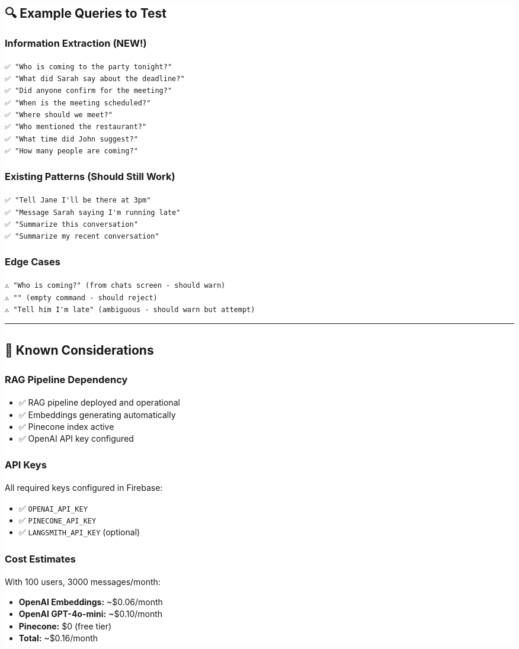 
## 🔍 Example Queries to Test

### Information Extraction (NEW!)
```
✅ "Who is coming to the party tonight?"
✅ "What did Sarah say about the deadline?"
✅ "Did anyone confirm for the meeting?"
✅ "When is the meeting scheduled?"
✅ "Where should we meet?"
✅ "Who mentioned the restaurant?"
✅ "What time did John suggest?"
✅ "How many people are coming?"
```

### Existing Patterns (Should Still Work)
```
✅ "Tell Jane I'll be there at 3pm"
✅ "Message Sarah saying I'm running late"
✅ "Summarize this conversation"
✅ "Summarize my recent conversation"
```

### Edge Cases
```
⚠️ "Who is coming?" (from chats screen - should warn)
⚠️ "" (empty command - should reject)
⚠️ "Tell him I'm late" (ambiguous - should warn but attempt)
```

---

## 📝 Known Considerations

### RAG Pipeline Dependency
- ✅ RAG pipeline deployed and operational
- ✅ Embeddings generating automatically
- ✅ Pinecone index active
- ✅ OpenAI API key configured

### API Keys
All required keys configured in Firebase:
- ✅ `OPENAI_API_KEY`
- ✅ `PINECONE_API_KEY`
- ✅ `LANGSMITH_API_KEY` (optional)

### Cost Estimates
With 100 users, 3000 messages/month:
- **OpenAI Embeddings:** ~$0.06/month
- **OpenAI GPT-4o-mini:** ~$0.10/month
- **Pinecone:** $0 (free tier)
- **Total:** ~$0.16/month
